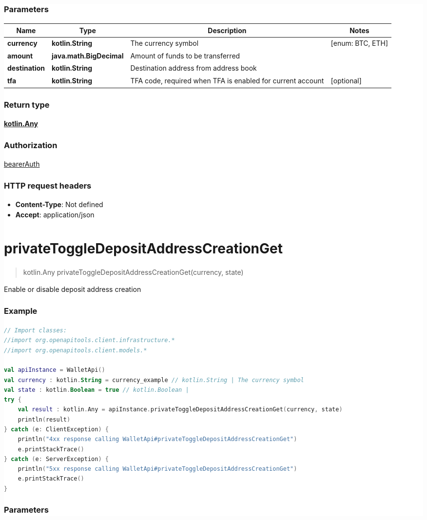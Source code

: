 ### Parameters

Name | Type | Description  | Notes
------------- | ------------- | ------------- | -------------
 **currency** | **kotlin.String**| The currency symbol | [enum: BTC, ETH]
 **amount** | **java.math.BigDecimal**| Amount of funds to be transferred |
 **destination** | **kotlin.String**| Destination address from address book |
 **tfa** | **kotlin.String**| TFA code, required when TFA is enabled for current account | [optional]

### Return type

[**kotlin.Any**](kotlin.Any.md)

### Authorization

[bearerAuth](../README.md#bearerAuth)

### HTTP request headers

 - **Content-Type**: Not defined
 - **Accept**: application/json

<a name="privateToggleDepositAddressCreationGet"></a>
# **privateToggleDepositAddressCreationGet**
> kotlin.Any privateToggleDepositAddressCreationGet(currency, state)

Enable or disable deposit address creation

### Example
```kotlin
// Import classes:
//import org.openapitools.client.infrastructure.*
//import org.openapitools.client.models.*

val apiInstance = WalletApi()
val currency : kotlin.String = currency_example // kotlin.String | The currency symbol
val state : kotlin.Boolean = true // kotlin.Boolean | 
try {
    val result : kotlin.Any = apiInstance.privateToggleDepositAddressCreationGet(currency, state)
    println(result)
} catch (e: ClientException) {
    println("4xx response calling WalletApi#privateToggleDepositAddressCreationGet")
    e.printStackTrace()
} catch (e: ServerException) {
    println("5xx response calling WalletApi#privateToggleDepositAddressCreationGet")
    e.printStackTrace()
}
```

### Parameters
